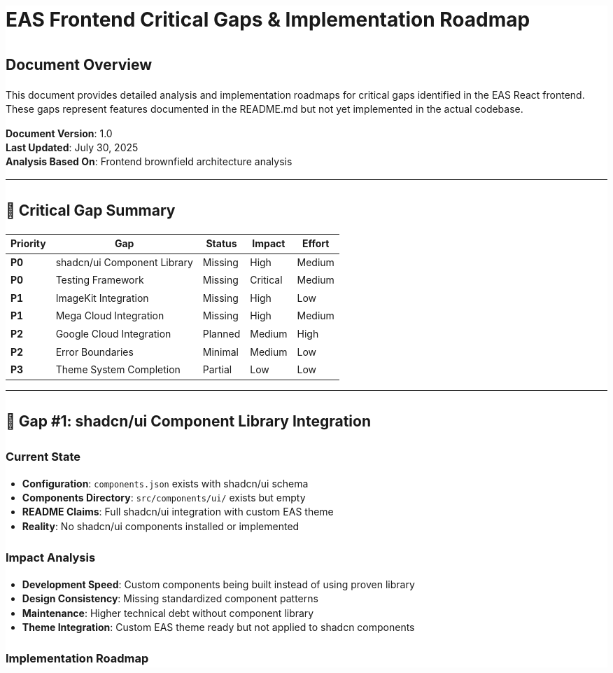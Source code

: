 # EAS Frontend Critical Gaps & Implementation Roadmap

## Document Overview

This document provides detailed analysis and implementation roadmaps for critical gaps identified in the EAS React frontend. These gaps represent features documented in the README.md but not yet implemented in the actual codebase.

**Document Version**: 1.0  
**Last Updated**: July 30, 2025  
**Analysis Based On**: Frontend brownfield architecture analysis

---

## 🚨 Critical Gap Summary

| Priority | Gap | Status | Impact | Effort |
|----------|-----|--------|--------|--------|
| **P0** | shadcn/ui Component Library | Missing | High | Medium |
| **P0** | Testing Framework | Missing | Critical | Medium |
| **P1** | ImageKit Integration | Missing | High | Low |
| **P1** | Mega Cloud Integration | Missing | High | Medium |
| **P2** | Google Cloud Integration | Planned | Medium | High |
| **P2** | Error Boundaries | Minimal | Medium | Low |
| **P3** | Theme System Completion | Partial | Low | Low |

---

## 🎨 Gap #1: shadcn/ui Component Library Integration

### Current State
- **Configuration**: `components.json` exists with shadcn/ui schema
- **Components Directory**: `src/components/ui/` exists but empty
- **README Claims**: Full shadcn/ui integration with custom EAS theme
- **Reality**: No shadcn/ui components installed or implemented

### Impact Analysis
- **Development Speed**: Custom components being built instead of using proven library
- **Design Consistency**: Missing standardized component patterns
- **Maintenance**: Higher technical debt without component library
- **Theme Integration**: Custom EAS theme ready but not applied to shadcn components

### Implementation Roadmap
